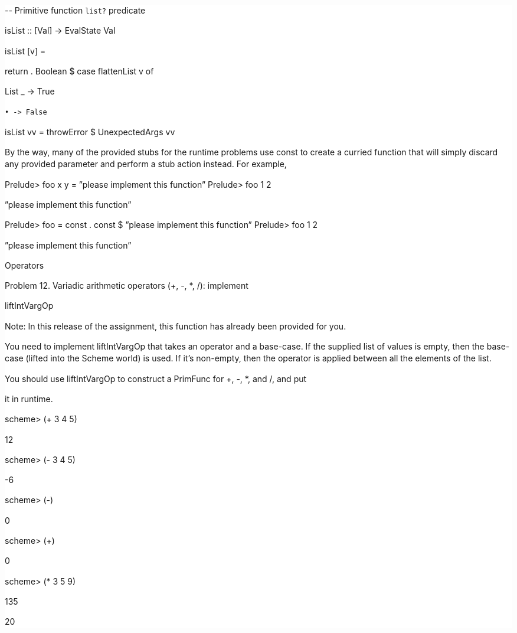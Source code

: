 -- Primitive function `list?` predicate

isList :: [Val] -> EvalState Val

isList [v] =

return . Boolean $ case flattenList v of

List _ -> True

    • -> False

isList vv = throwError $ UnexpectedArgs vv

By the way, many of the provided stubs for the runtime problems use const to create a curried function that will simply discard any provided parameter and perform a stub action instead. For example,

Prelude> foo x y = ”please implement this function” Prelude> foo 1 2

”please implement this function”

Prelude> foo = const . const $ ”please implement this function” Prelude> foo 1 2

”please implement this function”

Operators

Problem 12.  Variadic arithmetic operators (+, -, *, /): implement

liftIntVargOp

Note: In this release of the assignment, this function has already been provided for you.

You need to implement liftIntVargOp that takes an operator and a base-case. If the supplied list of values is empty, then the base-case (lifted into the Scheme world) is used. If it’s non-empty, then the operator is applied between all the elements of the list.

You should use liftIntVargOp to construct a PrimFunc for +, -, *, and /, and put

it in runtime.

scheme> (+ 3 4 5)

12

scheme> (- 3 4 5)

-6

scheme> (-)

0

scheme> (+)

0

scheme> (* 3 5 9)

135


20

